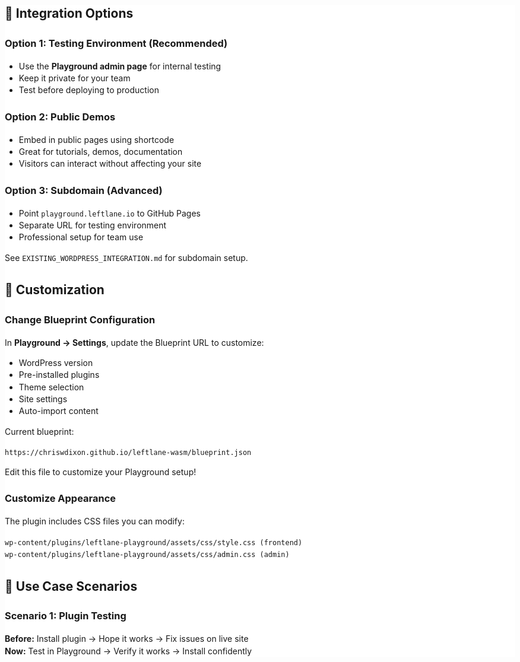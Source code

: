 ## 🎨 Integration Options

### Option 1: Testing Environment (Recommended)
- Use the **Playground admin page** for internal testing
- Keep it private for your team
- Test before deploying to production

### Option 2: Public Demos
- Embed in public pages using shortcode
- Great for tutorials, demos, documentation
- Visitors can interact without affecting your site

### Option 3: Subdomain (Advanced)
- Point `playground.leftlane.io` to GitHub Pages
- Separate URL for testing environment
- Professional setup for team use

See `EXISTING_WORDPRESS_INTEGRATION.md` for subdomain setup.

## 🔧 Customization

### Change Blueprint Configuration

In **Playground → Settings**, update the Blueprint URL to customize:
- WordPress version
- Pre-installed plugins
- Theme selection
- Site settings
- Auto-import content

Current blueprint:
```
https://chriswdixon.github.io/leftlane-wasm/blueprint.json
```

Edit this file to customize your Playground setup!

### Customize Appearance

The plugin includes CSS files you can modify:
```
wp-content/plugins/leftlane-playground/assets/css/style.css (frontend)
wp-content/plugins/leftlane-playground/assets/css/admin.css (admin)
```

## 🎯 Use Case Scenarios

### Scenario 1: Plugin Testing
**Before:** Install plugin → Hope it works → Fix issues on live site  
**Now:** Test in Playground → Verify it works → Install confidently
